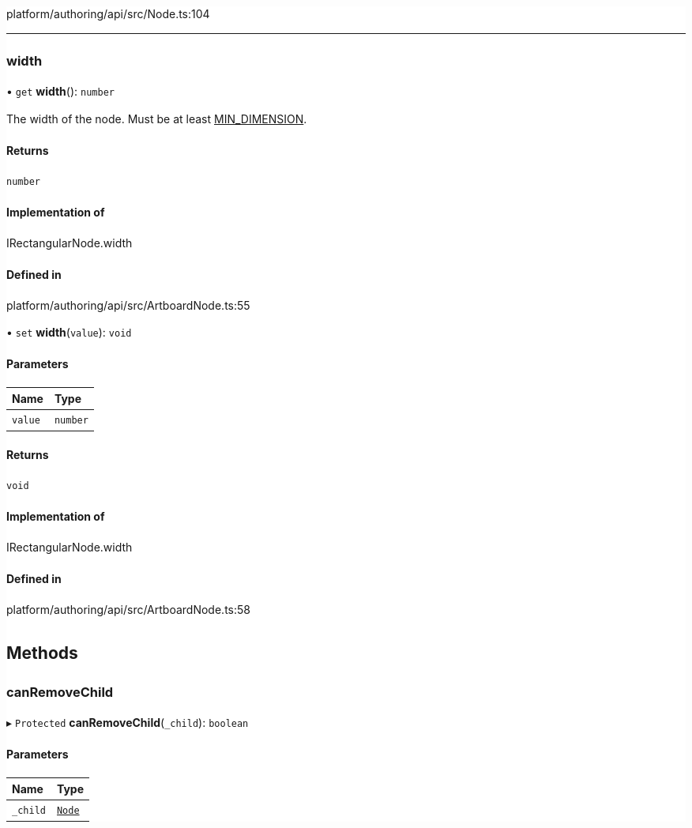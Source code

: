 platform/authoring/api/src/Node.ts:104

___

### <a id="width" name="width"></a> width

• `get` **width**(): `number`

The width of the node.
Must be at least [MIN_DIMENSION](../overview.md#MIN_DIMENSION).

#### Returns

`number`

#### Implementation of

IRectangularNode.width

#### Defined in

platform/authoring/api/src/ArtboardNode.ts:55

• `set` **width**(`value`): `void`

#### Parameters

| Name | Type |
| :------ | :------ |
| `value` | `number` |

#### Returns

`void`

#### Implementation of

IRectangularNode.width

#### Defined in

platform/authoring/api/src/ArtboardNode.ts:58

## Methods

### <a id="canRemoveChild" name="canRemoveChild"></a> canRemoveChild

▸ `Protected` **canRemoveChild**(`_child`): `boolean`

#### Parameters

| Name | Type |
| :------ | :------ |
| `_child` | [`Node`](Node.md) |
